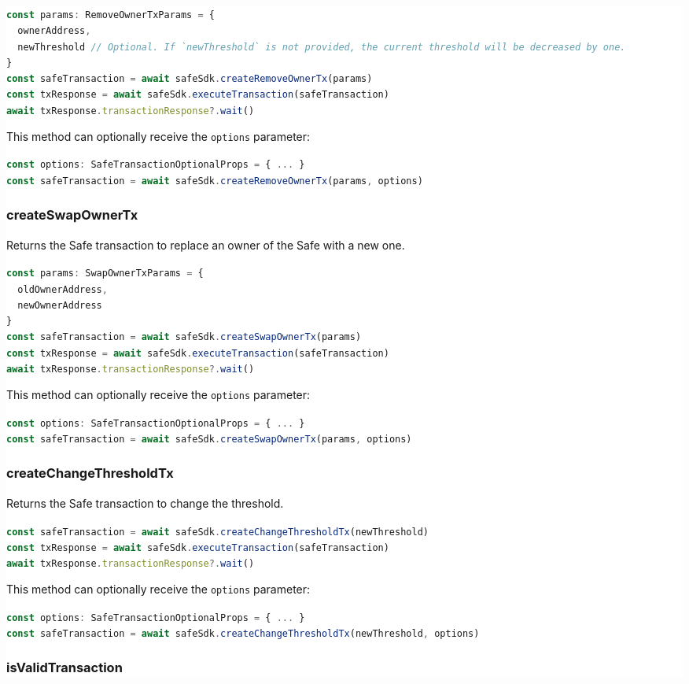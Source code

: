 ```js
const params: RemoveOwnerTxParams = {
  ownerAddress,
  newThreshold // Optional. If `newThreshold` is not provided, the current threshold will be decreased by one.
}
const safeTransaction = await safeSdk.createRemoveOwnerTx(params)
const txResponse = await safeSdk.executeTransaction(safeTransaction)
await txResponse.transactionResponse?.wait()
```

This method can optionally receive the `options` parameter:

```js
const options: SafeTransactionOptionalProps = { ... }
const safeTransaction = await safeSdk.createRemoveOwnerTx(params, options)
```

### createSwapOwnerTx

Returns the Safe transaction to replace an owner of the Safe with a new one.

```js
const params: SwapOwnerTxParams = {
  oldOwnerAddress,
  newOwnerAddress
}
const safeTransaction = await safeSdk.createSwapOwnerTx(params)
const txResponse = await safeSdk.executeTransaction(safeTransaction)
await txResponse.transactionResponse?.wait()
```

This method can optionally receive the `options` parameter:

```js
const options: SafeTransactionOptionalProps = { ... }
const safeTransaction = await safeSdk.createSwapOwnerTx(params, options)
```

### createChangeThresholdTx

Returns the Safe transaction to change the threshold.

```js
const safeTransaction = await safeSdk.createChangeThresholdTx(newThreshold)
const txResponse = await safeSdk.executeTransaction(safeTransaction)
await txResponse.transactionResponse?.wait()
```

This method can optionally receive the `options` parameter:

```js
const options: SafeTransactionOptionalProps = { ... }
const safeTransaction = await safeSdk.createChangeThresholdTx(newThreshold, options)
```

### isValidTransaction
